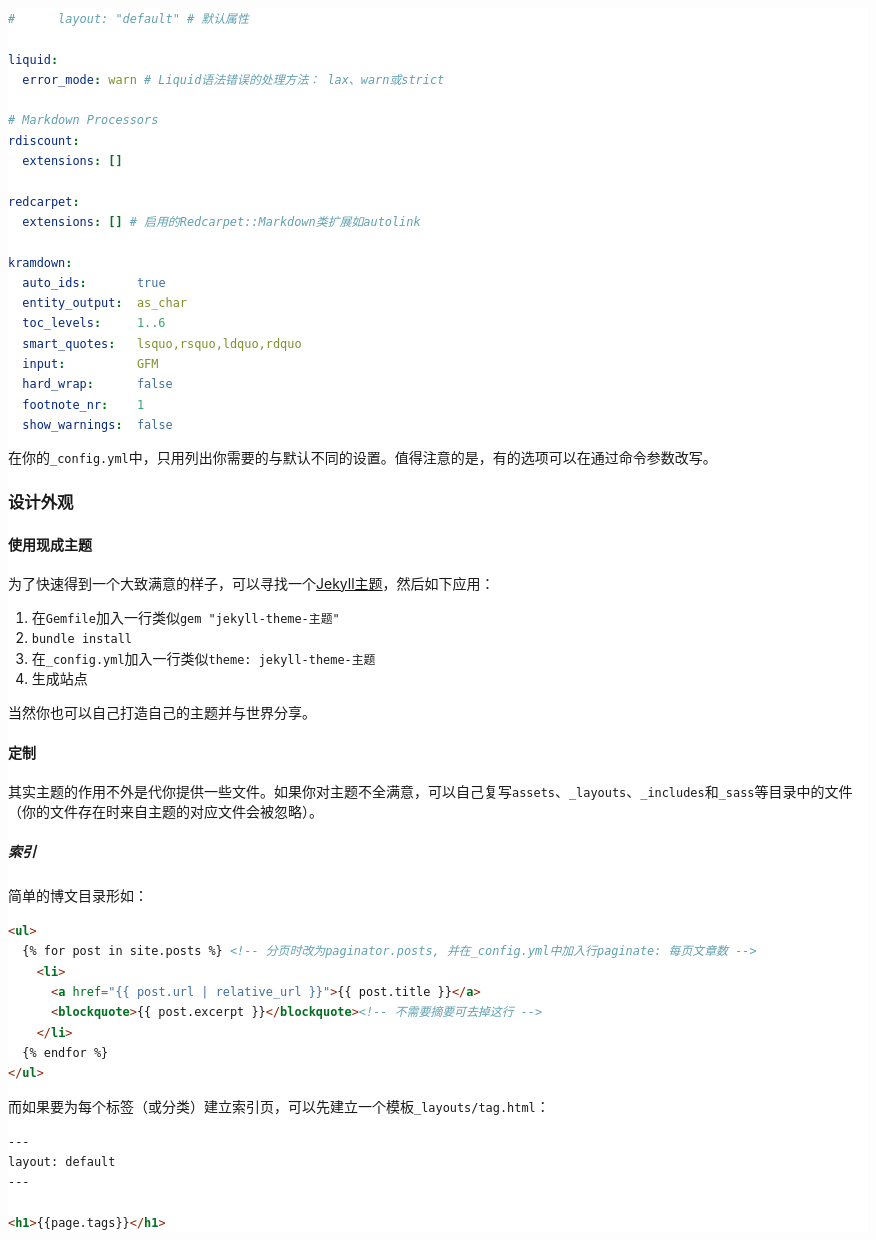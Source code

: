 ```yaml
#      layout: "default" # 默认属性

liquid:
  error_mode: warn # Liquid语法错误的处理方法： lax、warn或strict

# Markdown Processors
rdiscount:
  extensions: []

redcarpet:
  extensions: [] # 启用的Redcarpet::Markdown类扩展如autolink

kramdown:
  auto_ids:       true
  entity_output:  as_char
  toc_levels:     1..6
  smart_quotes:   lsquo,rsquo,ldquo,rdquo
  input:          GFM
  hard_wrap:      false
  footnote_nr:    1
  show_warnings:  false
```

在你的`_config.yml`中，只用列出你需要的与默认不同的设置。值得注意的是，有的选项可以在通过命令参数改写。

### 设计外观

#### 使用现成主题

为了快速得到一个大致满意的样子，可以寻找一个[Jekyll主题](https://rubygems.org/search?utf8=%E2%9C%93&query=jekyll-theme)，然后如下应用：

1. 在`Gemfile`加入一行类似`gem "jekyll-theme-主题"`
2. `bundle install`
3. 在`_config.yml`加入一行类似`theme: jekyll-theme-主题`
4. 生成站点

当然你也可以自己打造自己的主题并与世界分享。

#### 定制

其实主题的作用不外是代你提供一些文件。如果你对主题不全满意，可以自己复写`assets`、`_layouts`、`_includes`和`_sass`等目录中的文件（你的文件存在时来自主题的对应文件会被忽略）。

##### 索引

简单的博文目录形如：

```html
<ul>
  {% for post in site.posts %} <!-- 分页时改为paginator.posts, 并在_config.yml中加入行paginate: 每页文章数 -->
    <li>
      <a href="{{ post.url | relative_url }}">{{ post.title }}</a>
      <blockquote>{{ post.excerpt }}</blockquote><!-- 不需要摘要可去掉这行 -->
    </li>
  {% endfor %}
</ul>
```

而如果要为每个标签（或分类）建立索引页，可以先建立一个模板`_layouts/tag.html`：

```html
---
layout: default
---

<h1>{{page.tags}}</h1>

```
